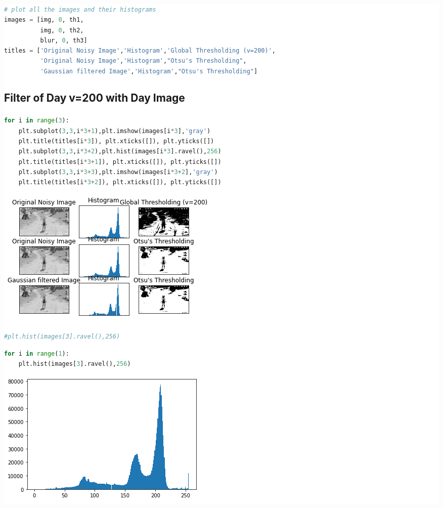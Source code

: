 ```python
# plot all the images and their histograms
images = [img, 0, th1,
          img, 0, th2,
          blur, 0, th3]
titles = ['Original Noisy Image','Histogram','Global Thresholding (v=200)',
          'Original Noisy Image','Histogram',"Otsu's Thresholding",
          'Gaussian filtered Image','Histogram',"Otsu's Thresholding"]

```

## Filter of Day v=200 with Day Image


```python
for i in range(3):
    plt.subplot(3,3,i*3+1),plt.imshow(images[i*3],'gray')
    plt.title(titles[i*3]), plt.xticks([]), plt.yticks([])
    plt.subplot(3,3,i*3+2),plt.hist(images[i*3].ravel(),256)
    plt.title(titles[i*3+1]), plt.xticks([]), plt.yticks([])
    plt.subplot(3,3,i*3+3),plt.imshow(images[i*3+2],'gray')
    plt.title(titles[i*3+2]), plt.xticks([]), plt.yticks([])
```


![png](../assets/images/posts/2022-02-10-How-to-use-OpenCV-with-Games/output_98_0.png)
    

```python
#plt.hist(images[3].ravel(),256)
```


```python
for i in range(1):
    plt.hist(images[3].ravel(),256)

```


![png](../assets/images/posts/2022-02-10-How-to-use-OpenCV-with-Games/output_100_0.png)
    